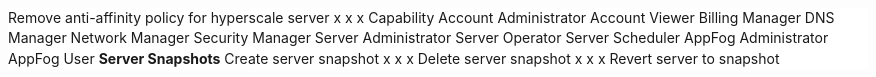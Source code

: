   <td> </td>
</tr>
<tr>
  <td>Remove anti-affinity policy for hyperscale server</td>
  <td>x</td>
  <td> </td>
  <td> </td>
  <td> </td>
  <td> </td>
  <td> </td>
  <td>x</td>
  <td>x</td>
  <td> </td>
  <td> </td>
  <td> </td>
</tr>
<tr class="section-header">
  <th>Capability</th>
  <th>Account Administrator</th>
  <th>Account Viewer</th>
  <th>Billing Manager</th>
  <th>DNS Manager</th>
  <th>Network Manager</th>
  <th>Security Manager</th>
  <th>Server Administrator</th>
  <th>Server Operator</th>
  <th>Server Scheduler</th>
  <th>AppFog Administrator</th>
  <th>AppFog User</th>
</tr>
<tr class="row-header">
  <td colspan="12"><strong>Server Snapshots</strong>
  </td>
</tr>
<tr>
  <td>Create server snapshot</td>
  <td>x</td>
  <td> </td>
  <td> </td>
  <td> </td>
  <td> </td>
  <td> </td>
  <td>x</td>
  <td>x</td>
  <td> </td>
  <td> </td>
  <td> </td>
</tr>
<tr>
  <td>Delete server snapshot</td>
  <td>x</td>
  <td> </td>
  <td> </td>
  <td> </td>
  <td> </td>
  <td> </td>
  <td>x</td>
  <td>x</td>
  <td> </td>
  <td> </td>
  <td> </td>
</tr>
<tr>
  <td>Revert server to snapshot</td>